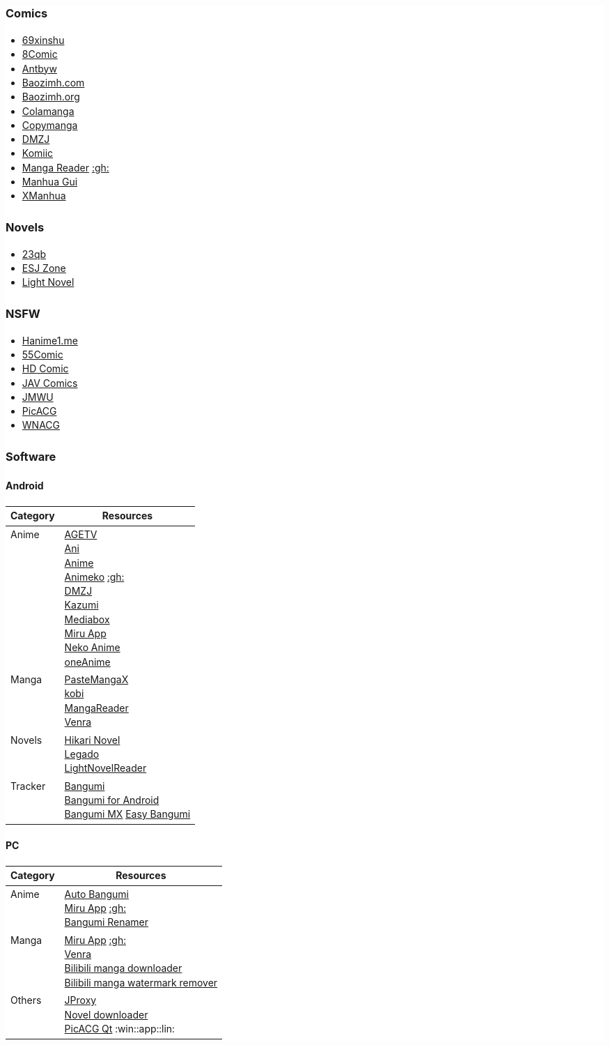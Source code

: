 ### Comics
- [69xinshu](https://www.69xinshu.com/)
- [8Comic](https://www.comicabc.com/)
- [Antbyw](https://www.antbyw.com/)
- [Baozimh.com](https://www.baozimh.com/) <Badge type="tip" text="2" link="https://www.kukuc.co/" /> <Badge type="tip" text="3" link="https://www.webmota.com/" />
- [Baozimh.org](https://baozimh.org/)
- [Colamanga](https://www.colamanga.com/)
- [Copymanga](https://copymanga.tv/) <Badge type="danger" text="18+" />
- [DMZJ](https://www.idmzj.com/)
- [Komiic](https://komiic.com/)
- [Manga Reader](https://1zumii.github.io/manga-reader/#/) [:gh:](https://github.com/1zumii/manga-reader)
- [Manhua Gui](https://www.manhuagui.com/)
- [XManhua](https://xmanhua.com/)

### Novels
- [23qb](https://www.23qb.net/)
- [ESJ Zone](https://www.esjzone.cc/)
- [Light Novel](https://www.lightnovel.us/)

### NSFW
- [Hanime1.me](https://hanime1.me/)
- [55Comic](https://www.55comic.com/)
- [HD Comic](https://www.hdcomic.com/)
- [JAV Comics](https://javcomics.com/)
- [JMWU](https://jmwu.xyz/) <Badge type="tip" text="2" link="https://jmzj.xyz/" />
- [PicACG](https://manhuabika.com/)
- [WNACG](https://www.wnacg.com/)

### Software

#### Android

| Category | Resources |
|-|-|
| Anime | [AGETV](https://github.com/muedsa/AGETV) <br> [Ani](https://github.com/open-ani/ani) <br> [Anime](https://github.com/lanlinju/Anime) <br> [Animeko](https://myani.org/) [:gh:](https://github.com/open-ani/animeko) <br> [DMZJ](https://github.com/xiaoyaocz/flutter_dmzj) <br> [Kazumi](https://github.com/Predidit/Kazumi) <br> [Mediabox](https://github.com/RyensX/MediaBox) <br> [Miru App](https://miru.js.org/) <Badge text="Manga" /> <br> [Neko Anime](https://github.com/xioneko/neko-anime) <br> [oneAnime](https://github.com/Predidit/oneAnime) |
| Manga | [PasteMangaX](https://github.com/crowforkotlin/pastemangax) <br> [kobi](https://github.com/niuhuan/kobi) <br> [MangaReader](https://github.com/youniaogu/MangaReader) <br> [Venra](https://github.com/venera-app/venera) |
| Novels | [Hikari Novel](https://github.com/15dd/wenku8reader) <br> [Legado](https://github.com/gedoor/legado) <br> [LightNovelReader](https://github.com/dmzz-yyhyy/LightNovelReader) |
| Tracker | [Bangumi](https://github.com/czy0729/Bangumi) <br> [Bangumi for Android](https://github.com/xiaoyvyv/bangumi) <br> [Bangumi MX](http://bgmx.mysxl.cn/) [Easy Bangumi](https://github.com/easybangumiorg/EasyBangumi) |

#### PC

| Category | Resources |
|-|-|
| Anime | [Auto Bangumi](https://github.com/EstrellaXD/Auto_Bangumi) <Badge text="Downloader" /> <br> [Miru App](https://miru.js.org/) [:gh:](https://github.com/miru-project/miru-app) <br> [Bangumi Renamer](https://github.com/nuthx/bangumi-renamer) |
| Manga | [Miru App](https://miru.js.org/) [:gh:](https://github.com/miru-project/miru-app) <br> [Venra](https://github.com/venera-app/venera) <br> [Bilibili manga downloader](https://github.com/Zeal-L/BiliBili-Manga-Downloader) <Badge text="Downloader" /><br> [Bilibili manga watermark remover](https://github.com/lanyeeee/bilibili-manga-watermark-remover) |
| Others | [JProxy](https://github.com/LuckyPuppy514/jproxy) <Badge text=" Downloader" /><br> [Novel downloader](https://github.com/404-novel-project/novel-downloader) <br> [PicACG Qt](https://github.com/tonquer/picacg-qt) :win::app::lin: |
